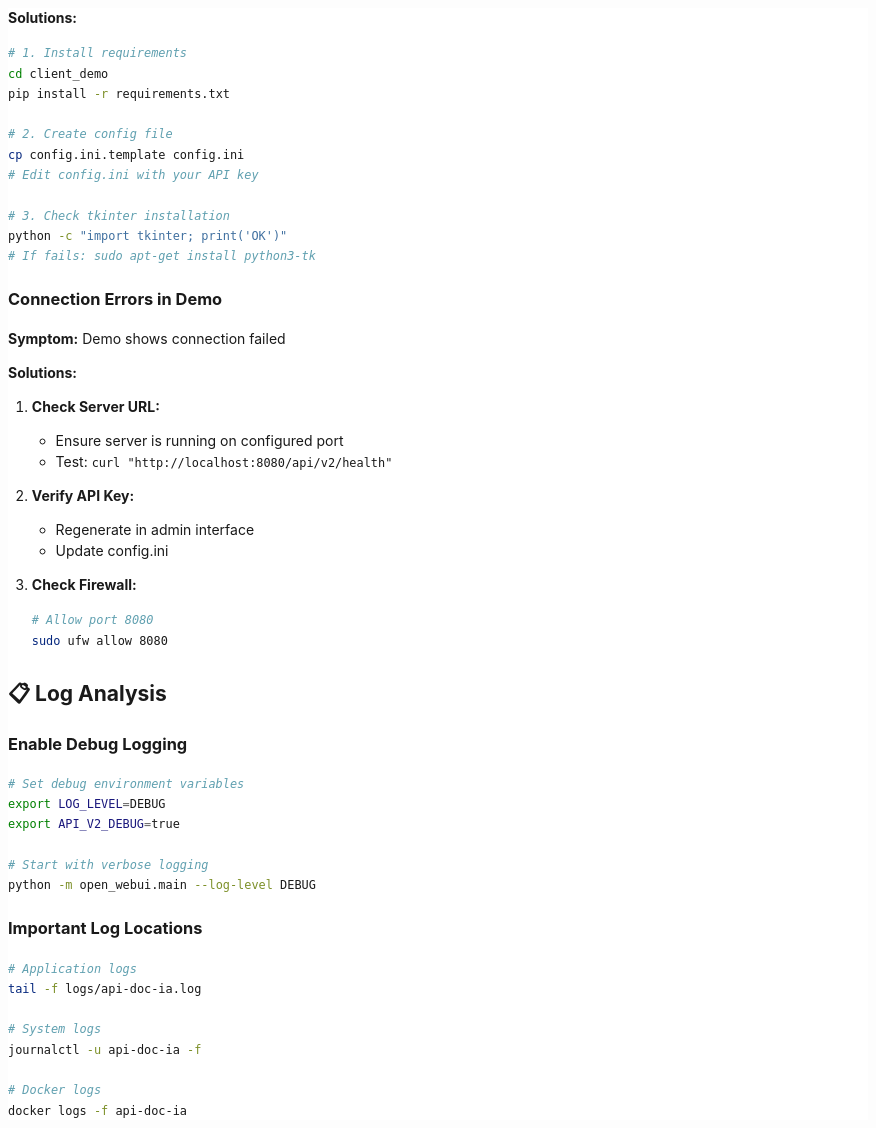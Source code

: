 **Solutions:**
```bash
# 1. Install requirements
cd client_demo
pip install -r requirements.txt

# 2. Create config file
cp config.ini.template config.ini
# Edit config.ini with your API key

# 3. Check tkinter installation
python -c "import tkinter; print('OK')"
# If fails: sudo apt-get install python3-tk
```

### Connection Errors in Demo

**Symptom:** Demo shows connection failed

**Solutions:**
1. **Check Server URL:**
   - Ensure server is running on configured port
   - Test: `curl "http://localhost:8080/api/v2/health"`

2. **Verify API Key:**
   - Regenerate in admin interface
   - Update config.ini

3. **Check Firewall:**
   ```bash
   # Allow port 8080
   sudo ufw allow 8080
   ```

## 📋 Log Analysis

### Enable Debug Logging

```bash
# Set debug environment variables
export LOG_LEVEL=DEBUG
export API_V2_DEBUG=true

# Start with verbose logging
python -m open_webui.main --log-level DEBUG
```

### Important Log Locations

```bash
# Application logs
tail -f logs/api-doc-ia.log

# System logs
journalctl -u api-doc-ia -f

# Docker logs
docker logs -f api-doc-ia
```
